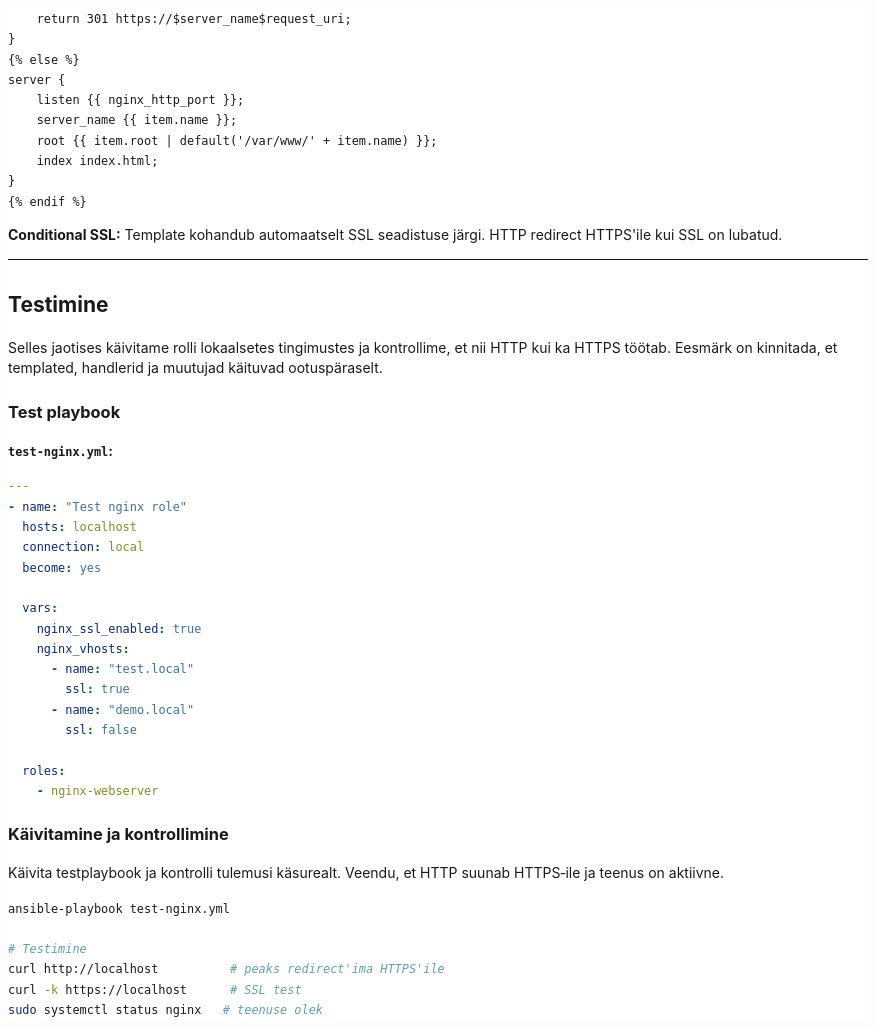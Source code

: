 ```nginx
    return 301 https://$server_name$request_uri;
}
{% else %}
server {
    listen {{ nginx_http_port }};
    server_name {{ item.name }};
    root {{ item.root | default('/var/www/' + item.name) }};
    index index.html;
}
{% endif %}
```

**Conditional SSL:** Template kohandub automaatselt SSL seadistuse järgi. HTTP redirect HTTPS'ile kui SSL on lubatud.

---

## Testimine

Selles jaotises käivitame rolli lokaalsetes tingimustes ja kontrollime, et nii HTTP kui ka HTTPS töötab. Eesmärk on kinnitada, et templated, handlerid ja muutujad käituvad ootuspäraselt.

### Test playbook
**`test-nginx.yml`:**
```yaml
---
- name: "Test nginx role"
  hosts: localhost
  connection: local
  become: yes
  
  vars:
    nginx_ssl_enabled: true
    nginx_vhosts:
      - name: "test.local"
        ssl: true
      - name: "demo.local" 
        ssl: false
  
  roles:
    - nginx-webserver
```

### Käivitamine ja kontrollimine
Käivita testplaybook ja kontrolli tulemusi käsurealt. Veendu, et HTTP suunab HTTPS‑ile ja teenus on aktiivne.
```bash
ansible-playbook test-nginx.yml

# Testimine
curl http://localhost          # peaks redirect'ima HTTPS'ile
curl -k https://localhost      # SSL test
sudo systemctl status nginx   # teenuse olek
```
